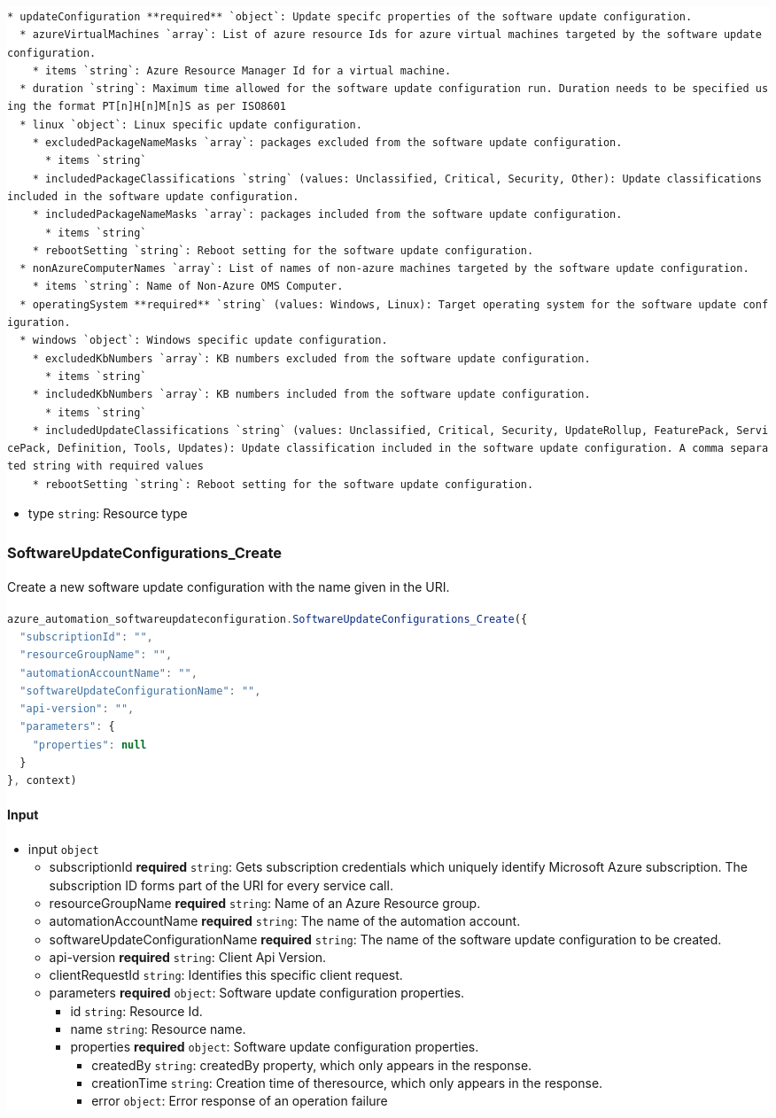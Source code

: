     * updateConfiguration **required** `object`: Update specifc properties of the software update configuration.
      * azureVirtualMachines `array`: List of azure resource Ids for azure virtual machines targeted by the software update configuration.
        * items `string`: Azure Resource Manager Id for a virtual machine.
      * duration `string`: Maximum time allowed for the software update configuration run. Duration needs to be specified using the format PT[n]H[n]M[n]S as per ISO8601
      * linux `object`: Linux specific update configuration.
        * excludedPackageNameMasks `array`: packages excluded from the software update configuration.
          * items `string`
        * includedPackageClassifications `string` (values: Unclassified, Critical, Security, Other): Update classifications included in the software update configuration.
        * includedPackageNameMasks `array`: packages included from the software update configuration.
          * items `string`
        * rebootSetting `string`: Reboot setting for the software update configuration.
      * nonAzureComputerNames `array`: List of names of non-azure machines targeted by the software update configuration.
        * items `string`: Name of Non-Azure OMS Computer.
      * operatingSystem **required** `string` (values: Windows, Linux): Target operating system for the software update configuration.
      * windows `object`: Windows specific update configuration.
        * excludedKbNumbers `array`: KB numbers excluded from the software update configuration.
          * items `string`
        * includedKbNumbers `array`: KB numbers included from the software update configuration.
          * items `string`
        * includedUpdateClassifications `string` (values: Unclassified, Critical, Security, UpdateRollup, FeaturePack, ServicePack, Definition, Tools, Updates): Update classification included in the software update configuration. A comma separated string with required values
        * rebootSetting `string`: Reboot setting for the software update configuration.
  * type `string`: Resource type

### SoftwareUpdateConfigurations_Create
Create a new software update configuration with the name given in the URI.


```js
azure_automation_softwareupdateconfiguration.SoftwareUpdateConfigurations_Create({
  "subscriptionId": "",
  "resourceGroupName": "",
  "automationAccountName": "",
  "softwareUpdateConfigurationName": "",
  "api-version": "",
  "parameters": {
    "properties": null
  }
}, context)
```

#### Input
* input `object`
  * subscriptionId **required** `string`: Gets subscription credentials which uniquely identify Microsoft Azure subscription. The subscription ID forms part of the URI for every service call.
  * resourceGroupName **required** `string`: Name of an Azure Resource group.
  * automationAccountName **required** `string`: The name of the automation account.
  * softwareUpdateConfigurationName **required** `string`: The name of the software update configuration to be created.
  * api-version **required** `string`: Client Api Version.
  * clientRequestId `string`: Identifies this specific client request.
  * parameters **required** `object`: Software update configuration properties.
    * id `string`: Resource Id.
    * name `string`: Resource name.
    * properties **required** `object`: Software update configuration properties.
      * createdBy `string`: createdBy property, which only appears in the response.
      * creationTime `string`: Creation time of theresource, which only appears in the response.
      * error `object`: Error response of an operation failure